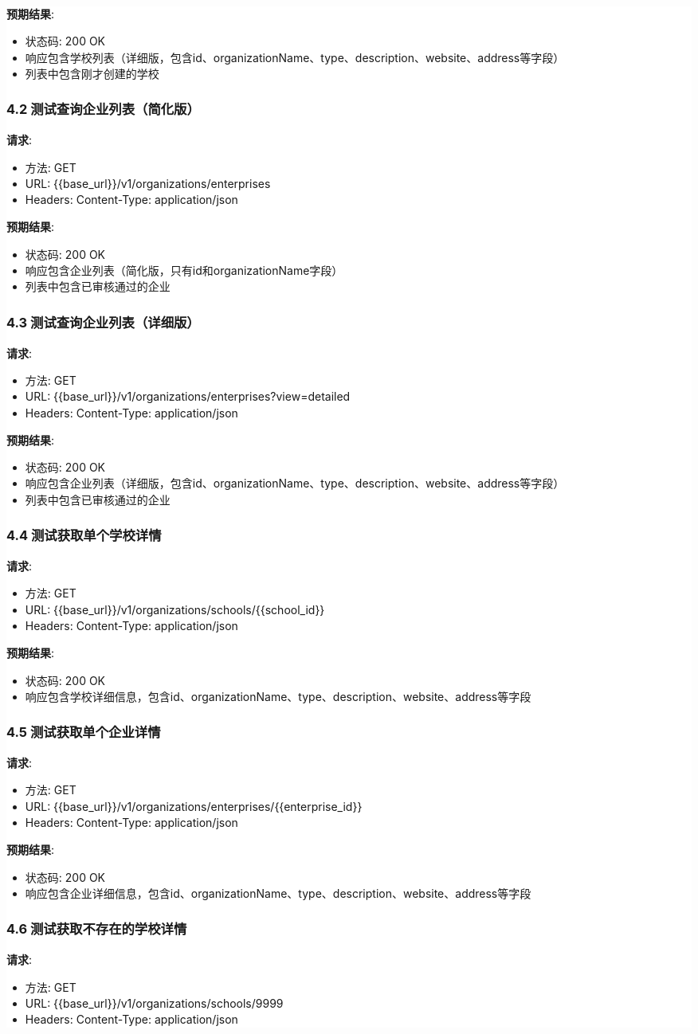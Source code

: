 **预期结果**:
- 状态码: 200 OK
- 响应包含学校列表（详细版，包含id、organizationName、type、description、website、address等字段）
- 列表中包含刚才创建的学校

### 4.2 测试查询企业列表（简化版）

**请求**:
- 方法: GET
- URL: {{base_url}}/v1/organizations/enterprises
- Headers: Content-Type: application/json

**预期结果**:
- 状态码: 200 OK
- 响应包含企业列表（简化版，只有id和organizationName字段）
- 列表中包含已审核通过的企业

### 4.3 测试查询企业列表（详细版）

**请求**:
- 方法: GET
- URL: {{base_url}}/v1/organizations/enterprises?view=detailed
- Headers: Content-Type: application/json

**预期结果**:
- 状态码: 200 OK
- 响应包含企业列表（详细版，包含id、organizationName、type、description、website、address等字段）
- 列表中包含已审核通过的企业

### 4.4 测试获取单个学校详情

**请求**:
- 方法: GET
- URL: {{base_url}}/v1/organizations/schools/{{school_id}}
- Headers: Content-Type: application/json

**预期结果**:
- 状态码: 200 OK
- 响应包含学校详细信息，包含id、organizationName、type、description、website、address等字段

### 4.5 测试获取单个企业详情

**请求**:
- 方法: GET
- URL: {{base_url}}/v1/organizations/enterprises/{{enterprise_id}}
- Headers: Content-Type: application/json

**预期结果**:
- 状态码: 200 OK
- 响应包含企业详细信息，包含id、organizationName、type、description、website、address等字段

### 4.6 测试获取不存在的学校详情

**请求**:
- 方法: GET
- URL: {{base_url}}/v1/organizations/schools/9999
- Headers: Content-Type: application/json

